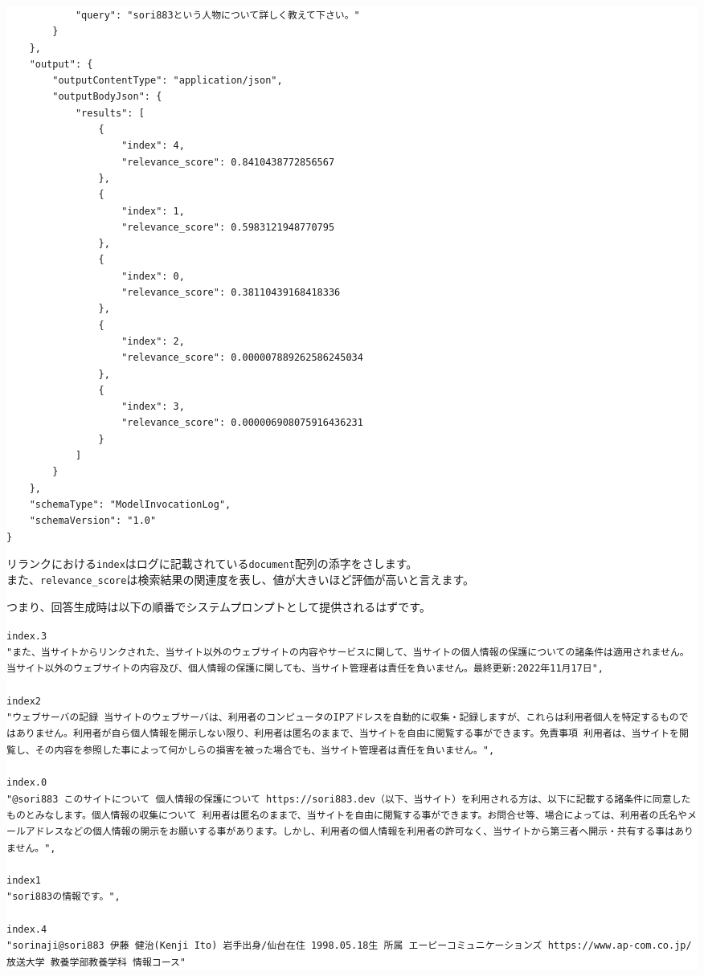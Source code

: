 ```
            "query": "sori883という人物について詳しく教えて下さい。"
        }
    },
    "output": {
        "outputContentType": "application/json",
        "outputBodyJson": {
            "results": [
                {
                    "index": 4,
                    "relevance_score": 0.8410438772856567
                },
                {
                    "index": 1,
                    "relevance_score": 0.5983121948770795
                },
                {
                    "index": 0,
                    "relevance_score": 0.38110439168418336
                },
                {
                    "index": 2,
                    "relevance_score": 0.000007889262586245034
                },
                {
                    "index": 3,
                    "relevance_score": 0.000006908075916436231
                }
            ]
        }
    },
    "schemaType": "ModelInvocationLog",
    "schemaVersion": "1.0"
}
```

リランクにおける`index`はログに記載されている`document`配列の添字をさします。  
また、`relevance_score`は検索結果の関連度を表し、値が大きいほど評価が高いと言えます。  

つまり、回答生成時は以下の順番でシステムプロンプトとして提供されるはずです。  


```
index.3
"また、当サイトからリンクされた、当サイト以外のウェブサイトの内容やサービスに関して、当サイトの個人情報の保護についての諸条件は適用されません。当サイト以外のウェブサイトの内容及び、個人情報の保護に関しても、当サイト管理者は責任を負いません。最終更新:2022年11月17日",

index2
"ウェブサーバの記録 当サイトのウェブサーバは、利用者のコンピュータのIPアドレスを自動的に収集・記録しますが、これらは利用者個人を特定するものではありません。利用者が自ら個人情報を開示しない限り、利用者は匿名のままで、当サイトを自由に閲覧する事ができます。免責事項 利用者は、当サイトを閲覧し、その内容を参照した事によって何かしらの損害を被った場合でも、当サイト管理者は責任を負いません。",

index.0
"@sori883 このサイトについて 個人情報の保護について https://sori883.dev（以下、当サイト）を利用される方は、以下に記載する諸条件に同意したものとみなします。個人情報の収集について 利用者は匿名のままで、当サイトを自由に閲覧する事ができます。お問合せ等、場合によっては、利用者の氏名やメールアドレスなどの個人情報の開示をお願いする事があります。しかし、利用者の個人情報を利用者の許可なく、当サイトから第三者へ開示・共有する事はありません。",

index1
"sori883の情報です。",

index.4
"sorinaji@sori883 伊藤 健治(Kenji Ito) 岩手出身/仙台在住 1998.05.18生 所属 エーピーコミュニケーションズ https://www.ap-com.co.jp/ 放送大学 教養学部教養学科 情報コース"
```
